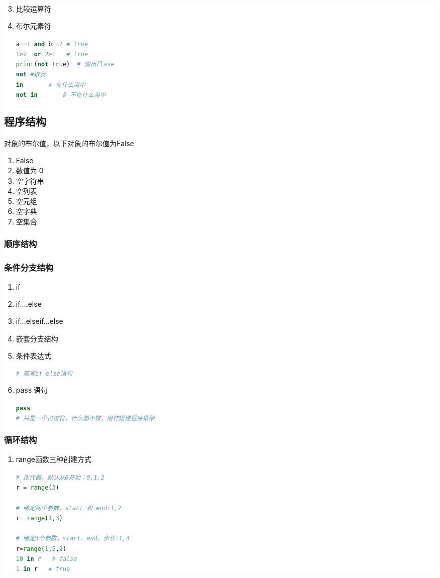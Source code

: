 3. 比较运算符

4. 布尔元素符

   ~~~python
   a==1 and b==2 # true 
   1>2  or 2>1   # true
   print(not True)  # 输出flase
   not #取反
   in 		# 在什么当中
   not in 		# 不在什么当中
   ~~~



## 程序结构

对象的布尔值，以下对象的布尔值为False

1. False
2. 数值为 0
3. 空字符串
4. 空列表
5. 空元组
6. 空字典
7. 空集合

### 顺序结构

### 条件分支结构

1. if

2. if....else

3. if...elseif...else

4. 嵌套分支结构

5. 条件表达式

   ~~~python
   # 简写if else语句
   ~~~

6. pass 语句

   ~~~python
   pass 
   # 只是一个占位符，什么都不做，用作搭建程序框架
   ~~~

### 循环结构

1. range函数三种创建方式

   ~~~python
   # 迭代器，默认从0开始：0,1,2
   r = range(3)
   
   # 给定两个参数，start 和 end:1,2
   r= range(1,3)
   
   # 给定3个参数，start、end、步长:1,3
   r=range(1,5,2)
   10 in r   # false
   1 in r 	# true
   ~~~
